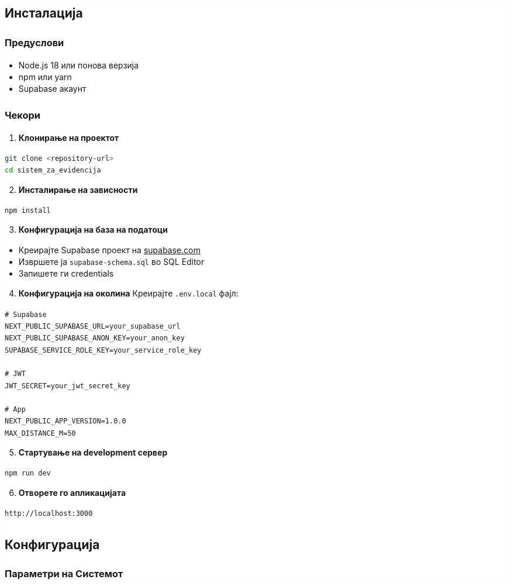 ## Инсталација

### Предуслови
- Node.js 18 или понова верзија
- npm или yarn
- Supabase акаунт

### Чекори

1. **Клонирање на проектот**
```bash
git clone <repository-url>
cd sistem_za_evidencija
```

2. **Инсталирање на зависности**
```bash
npm install
```

3. **Конфигурација на база на податоци**
- Креирајте Supabase проект на [supabase.com](https://supabase.com)
- Извршете ја `supabase-schema.sql` во SQL Editor
- Запишете ги credentials

4. **Конфигурација на околина**
Креирајте `.env.local` фајл:
```env
# Supabase
NEXT_PUBLIC_SUPABASE_URL=your_supabase_url
NEXT_PUBLIC_SUPABASE_ANON_KEY=your_anon_key
SUPABASE_SERVICE_ROLE_KEY=your_service_role_key

# JWT
JWT_SECRET=your_jwt_secret_key

# App
NEXT_PUBLIC_APP_VERSION=1.0.0
MAX_DISTANCE_M=50
```

5. **Стартување на development сервер**
```bash
npm run dev
```

6. **Отворете го апликацијата**
```
http://localhost:3000
```

## Конфигурација

### Параметри на Системот
